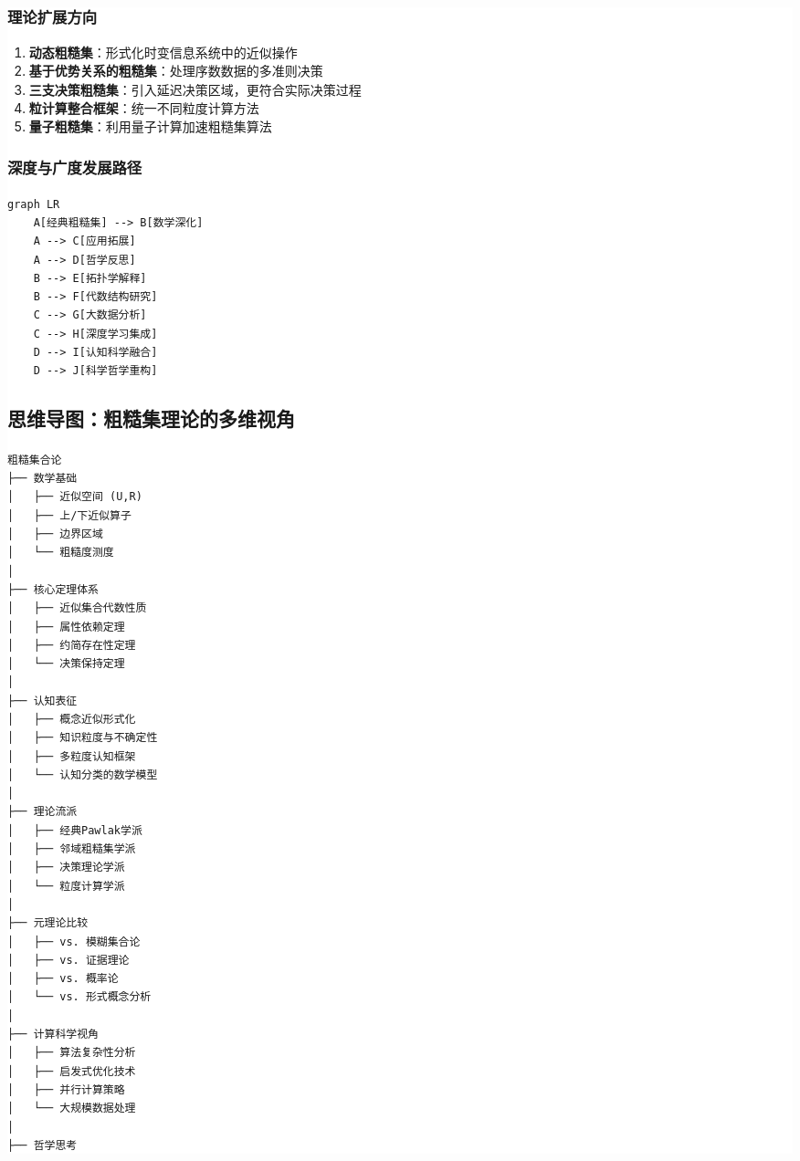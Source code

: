 ### 理论扩展方向

1. **动态粗糙集**：形式化时变信息系统中的近似操作
2. **基于优势关系的粗糙集**：处理序数数据的多准则决策
3. **三支决策粗糙集**：引入延迟决策区域，更符合实际决策过程
4. **粒计算整合框架**：统一不同粒度计算方法
5. **量子粗糙集**：利用量子计算加速粗糙集算法

### 深度与广度发展路径

```mermaid
graph LR
    A[经典粗糙集] --> B[数学深化]
    A --> C[应用拓展]
    A --> D[哲学反思]
    B --> E[拓扑学解释]
    B --> F[代数结构研究]
    C --> G[大数据分析]
    C --> H[深度学习集成]
    D --> I[认知科学融合]
    D --> J[科学哲学重构]
```

## 思维导图：粗糙集理论的多维视角

```text
粗糙集合论
├── 数学基础
│   ├── 近似空间 (U,R)
│   ├── 上/下近似算子
│   ├── 边界区域
│   └── 粗糙度测度
│
├── 核心定理体系
│   ├── 近似集合代数性质
│   ├── 属性依赖定理
│   ├── 约简存在性定理
│   └── 决策保持定理
│
├── 认知表征
│   ├── 概念近似形式化
│   ├── 知识粒度与不确定性
│   ├── 多粒度认知框架
│   └── 认知分类的数学模型
│
├── 理论流派
│   ├── 经典Pawlak学派
│   ├── 邻域粗糙集学派
│   ├── 决策理论学派
│   └── 粒度计算学派
│
├── 元理论比较
│   ├── vs. 模糊集合论
│   ├── vs. 证据理论
│   ├── vs. 概率论
│   └── vs. 形式概念分析
│
├── 计算科学视角
│   ├── 算法复杂性分析
│   ├── 启发式优化技术
│   ├── 并行计算策略
│   └── 大规模数据处理
│
├── 哲学思考
```